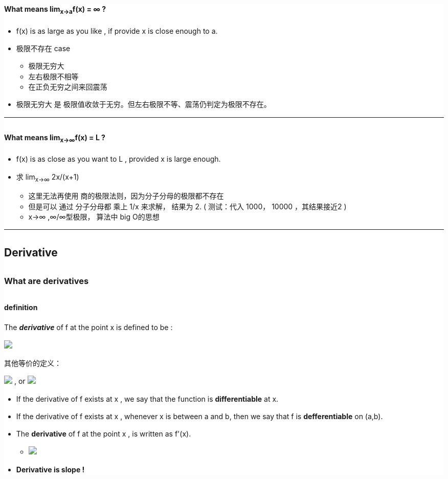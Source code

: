 <h2 id="31d71cf51302b193ce93c8b285844bb6"></h2>

#### What means lim<sub>x→a</sub>f(x) = ∞ ?

 - f(x) is as large as you like , if provide x is close enough to a.


 - 极限不存在 case 
    - 极限无穷大 
    - 左右极限不相等
    - 在正负无穷之间来回震荡
 - 极限无穷大 是 极限值收敛于无穷。但左右极限不等、震荡仍判定为极限不存在。

---

<h2 id="78a1c1c2fa16d034391c0bdd36f154fe"></h2>

#### What means lim<sub>x→∞</sub>f(x) = L ?
    
 - f(x) is as close as you want to L , provided x is large enough.

 - 求 lim<sub>x→∞</sub> 2x/(x+1) 
    - 这里无法再使用 商的极限法则，因为分子分母的极限都不存在
    - 但是可以 通过 分子分母都 乘上 1/x 来求解， 结果为 2.  ( 测试：代入 1000， 10000 ，其结果接近2 )
    - x→∞ ,∞/∞型极限， 算法中 big O的思想



---

<h2 id="70ae6e285cc14c8486e3cf5bec39d1fd"></h2>

## Derivative

<h2 id="de47fb5a83cb8dd572de532fa514a58f"></h2>

### What are derivatives

<h2 id="30618b3b44fa316257d07e387759fae5"></h2>

#### definition 

The ***derivative*** of f at the point x is defined to be :

![](https://raw.githubusercontent.com/mebusy/notes/master/imgs/calculus1_derivative_def.png)

其他等价的定义：

![](https://raw.githubusercontent.com/mebusy/notes/master/imgs/Calculus1_derivative_def2.png) , or  ![](https://raw.githubusercontent.com/mebusy/notes/master/imgs/Calculus1_derivative_def3.png)

 - If the derivative of f exists at x , we say that the function is **differentiable** at x.
 - If the derivative of f exists at x ,  whenever x is between a and b, then we say that f is **defferentiable** on (a,b).
 - The **derivative** of f at the point x , is written as f'(x).
    - ![](https://raw.githubusercontent.com/mebusy/notes/master/imgs/Calculus1_derivative_written.png)

 - **Derivative is slope !**
